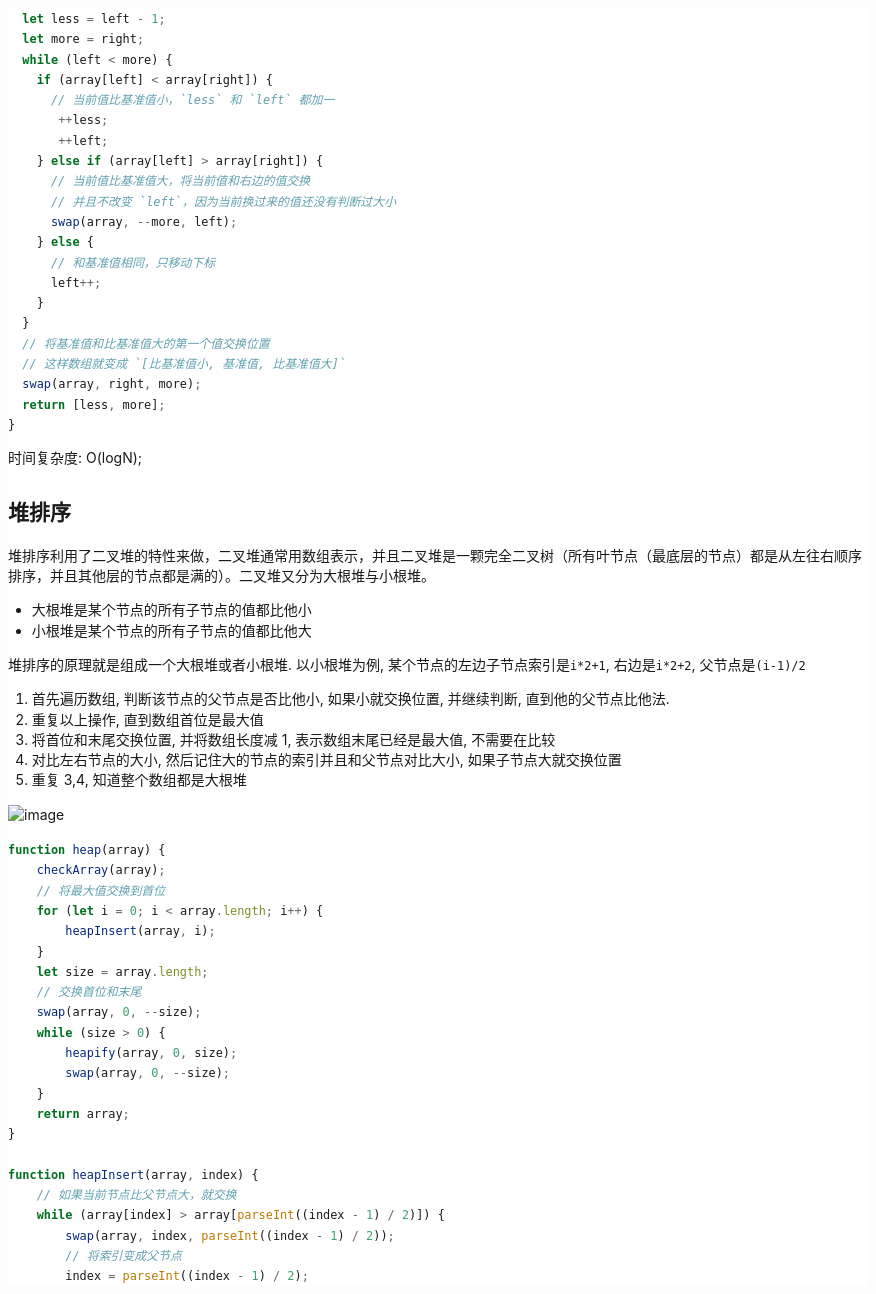 ```js
  let less = left - 1;
  let more = right;
  while (left < more) {
    if (array[left] < array[right]) {
      // 当前值比基准值小，`less` 和 `left` 都加一
	   ++less;
       ++left;
    } else if (array[left] > array[right]) {
      // 当前值比基准值大，将当前值和右边的值交换
      // 并且不改变 `left`，因为当前换过来的值还没有判断过大小
      swap(array, --more, left);
    } else {
      // 和基准值相同，只移动下标
      left++;
    }
  }
  // 将基准值和比基准值大的第一个值交换位置
  // 这样数组就变成 `[比基准值小, 基准值, 比基准值大]`
  swap(array, right, more);
  return [less, more];
}
```

时间复杂度: O(logN);

## 堆排序

堆排序利用了二叉堆的特性来做，二叉堆通常用数组表示，并且二叉堆是一颗完全二叉树（所有叶节点（最底层的节点）都是从左往右顺序排序，并且其他层的节点都是满的）。二叉堆又分为大根堆与小根堆。

-   大根堆是某个节点的所有子节点的值都比他小
-   小根堆是某个节点的所有子节点的值都比他大

堆排序的原理就是组成一个大根堆或者小根堆. 以小根堆为例, 某个节点的左边子节点索引是`i*2+1`, 右边是`i*2+2`, 父节点是`(i-1)/2`

1. 首先遍历数组, 判断该节点的父节点是否比他小, 如果小就交换位置, 并继续判断, 直到他的父节点比他法.
2. 重复以上操作, 直到数组首位是最大值
3. 将首位和末尾交换位置, 并将数组长度减 1, 表示数组末尾已经是最大值, 不需要在比较
4. 对比左右节点的大小, 然后记住大的节点的索引并且和父节点对比大小, 如果子节点大就交换位置
5. 重复 3,4, 知道整个数组都是大根堆

![image](/assets/2021-4-23/162d2a9ff258dfe1.gif)

```js
function heap(array) {
    checkArray(array);
    // 将最大值交换到首位
    for (let i = 0; i < array.length; i++) {
        heapInsert(array, i);
    }
    let size = array.length;
    // 交换首位和末尾
    swap(array, 0, --size);
    while (size > 0) {
        heapify(array, 0, size);
        swap(array, 0, --size);
    }
    return array;
}

function heapInsert(array, index) {
    // 如果当前节点比父节点大，就交换
    while (array[index] > array[parseInt((index - 1) / 2)]) {
        swap(array, index, parseInt((index - 1) / 2));
        // 将索引变成父节点
        index = parseInt((index - 1) / 2);
```